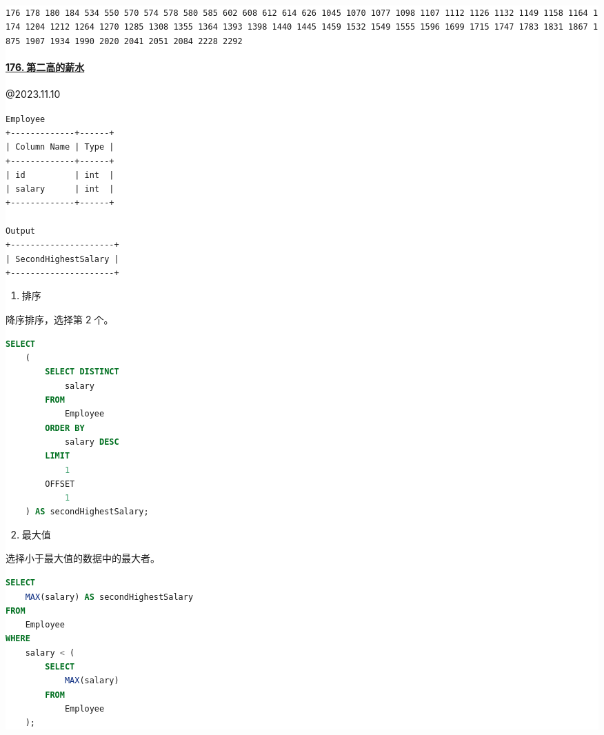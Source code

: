 ```text
176 178 180 184 534 550 570 574 578 580 585 602 608 612 614 626 1045 1070 1077 1098 1107 1112 1126 1132 1149 1158 1164 1174 1204 1212 1264 1270 1285 1308 1355 1364 1393 1398 1440 1445 1459 1532 1549 1555 1596 1699 1715 1747 1783 1831 1867 1875 1907 1934 1990 2020 2041 2051 2084 2228 2292
```

#### [176. 第二高的薪水](https://leetcode.cn/problems/second-highest-salary/)

@2023.11.10

```text
Employee
+-------------+------+
| Column Name | Type |
+-------------+------+
| id          | int  |
| salary      | int  |
+-------------+------+

Output
+---------------------+
| SecondHighestSalary |
+---------------------+
```

1. 排序

降序排序，选择第 2 个。

```sql
SELECT
    (
        SELECT DISTINCT
            salary
        FROM
            Employee
        ORDER BY
            salary DESC
        LIMIT
            1
        OFFSET
            1
    ) AS secondHighestSalary;
```

2. 最大值

选择小于最大值的数据中的最大者。

```sql
SELECT
    MAX(salary) AS secondHighestSalary
FROM
    Employee
WHERE
    salary < (
        SELECT
            MAX(salary)
        FROM
            Employee
    );
```
